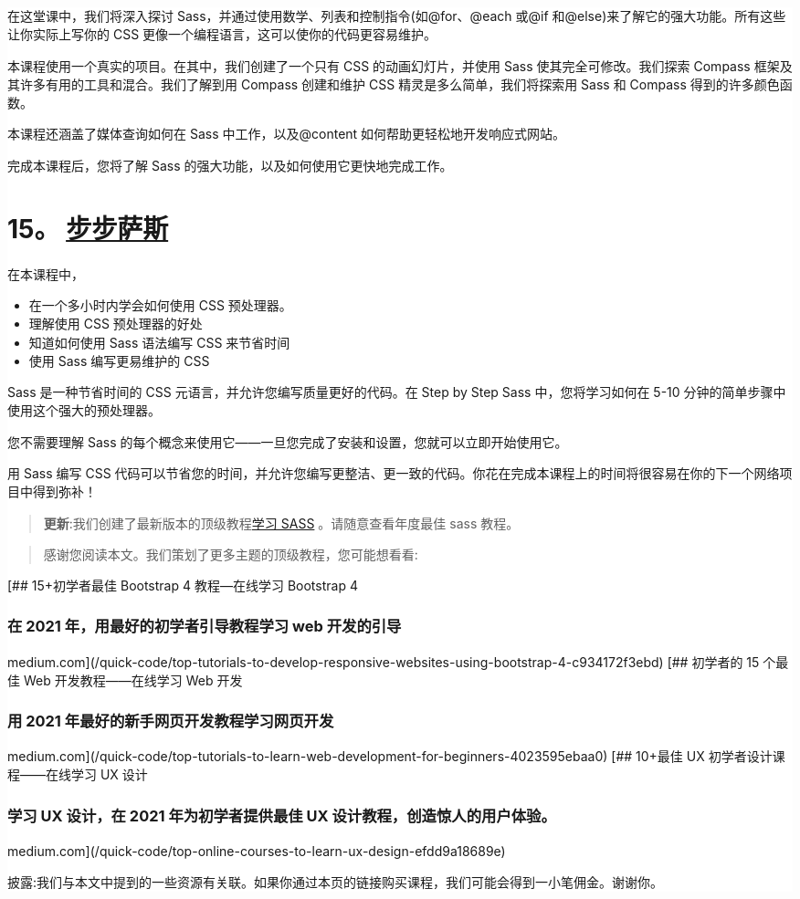 在这堂课中，我们将深入探讨 Sass，并通过使用数学、列表和控制指令(如@for、@each 或@if 和@else)来了解它的强大功能。所有这些让你实际上写你的 CSS 更像一个编程语言，这可以使你的代码更容易维护。

本课程使用一个真实的项目。在其中，我们创建了一个只有 CSS 的动画幻灯片，并使用 Sass 使其完全可修改。我们探索 Compass 框架及其许多有用的工具和混合。我们了解到用 Compass 创建和维护 CSS 精灵是多么简单，我们将探索用 Sass 和 Compass 得到的许多颜色函数。

本课程还涵盖了媒体查询如何在 Sass 中工作，以及@content 如何帮助更轻松地开发响应式网站。

完成本课程后，您将了解 Sass 的强大功能，以及如何使用它更快地完成工作。

# 15。 [**步步萨斯**](https://click.linksynergy.com/deeplink?id=Fh5UMknfYAU&mid=39197&u1=quickcode&murl=https%3A%2F%2Fwww.udemy.com%2Fstep-by-step-sass%2F)

在本课程中，

*   在一个多小时内学会如何使用 CSS 预处理器。
*   理解使用 CSS 预处理器的好处
*   知道如何使用 Sass 语法编写 CSS 来节省时间
*   使用 Sass 编写更易维护的 CSS

Sass 是一种节省时间的 CSS 元语言，并允许您编写质量更好的代码。在 Step by Step Sass 中，您将学习如何在 5-10 分钟的简单步骤中使用这个强大的预处理器。

您不需要理解 Sass 的每个概念来使用它——一旦您完成了安装和设置，您就可以立即开始使用它。

用 Sass 编写 CSS 代码可以节省您的时间，并允许您编写更整洁、更一致的代码。你花在完成本课程上的时间将很容易在你的下一个网络项目中得到弥补！

> **更新**:我们创建了最新版本的顶级教程[学习 SASS](http://blog.coursesity.com/best-sass-tutorials/?utm_source=botsfloor&utm_medium=referral&utm_campaign=mediumPost&utm_term=learn-sass) 。请随意查看年度最佳 sass 教程。

> 感谢您阅读本文。我们策划了更多主题的顶级教程，您可能想看看:

[](/quick-code/top-tutorials-to-develop-responsive-websites-using-bootstrap-4-c934172f3ebd) [## 15+初学者最佳 Bootstrap 4 教程—在线学习 Bootstrap 4

### 在 2021 年，用最好的初学者引导教程学习 web 开发的引导

medium.com](/quick-code/top-tutorials-to-develop-responsive-websites-using-bootstrap-4-c934172f3ebd) [](/quick-code/top-tutorials-to-learn-web-development-for-beginners-4023595ebaa0) [## 初学者的 15 个最佳 Web 开发教程——在线学习 Web 开发

### 用 2021 年最好的新手网页开发教程学习网页开发

medium.com](/quick-code/top-tutorials-to-learn-web-development-for-beginners-4023595ebaa0) [](/quick-code/top-online-courses-to-learn-ux-design-efdd9a18689e) [## 10+最佳 UX 初学者设计课程——在线学习 UX 设计

### 学习 UX 设计，在 2021 年为初学者提供最佳 UX 设计教程，创造惊人的用户体验。

medium.com](/quick-code/top-online-courses-to-learn-ux-design-efdd9a18689e) 

披露:我们与本文中提到的一些资源有关联。如果你通过本页的链接购买课程，我们可能会得到一小笔佣金。谢谢你。